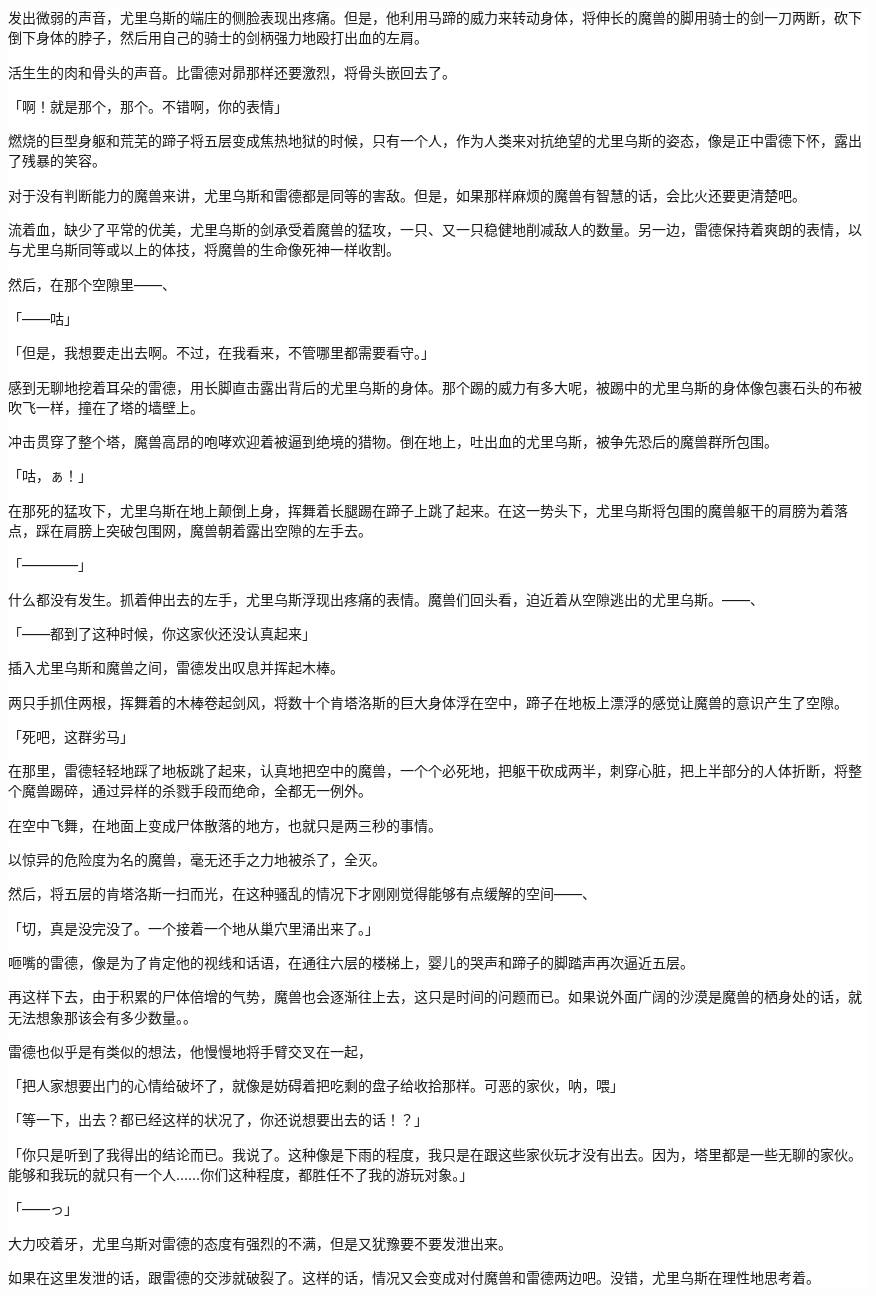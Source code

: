 发出微弱的声音，尤里乌斯的端庄的侧脸表现出疼痛。但是，他利用马蹄的威力来转动身体，将伸长的魔兽的脚用骑士的剑一刀两断，砍下倒下身体的脖子，然后用自己的骑士的剑柄强力地殴打出血的左肩。

活生生的肉和骨头的声音。比雷德对昴那样还要激烈，将骨头嵌回去了。

「啊！就是那个，那个。不错啊，你的表情」

燃烧的巨型身躯和荒芜的蹄子将五层变成焦热地狱的时候，只有一个人，作为人类来对抗绝望的尤里乌斯的姿态，像是正中雷德下怀，露出了残暴的笑容。

对于没有判断能力的魔兽来讲，尤里乌斯和雷德都是同等的害敌。但是，如果那样麻烦的魔兽有智慧的话，会比火还要更清楚吧。

流着血，缺少了平常的优美，尤里乌斯的剑承受着魔兽的猛攻，一只、又一只稳健地削减敌人的数量。另一边，雷德保持着爽朗的表情，以与尤里乌斯同等或以上的体技，将魔兽的生命像死神一样收割。

然后，在那个空隙里――、

「――咕」

「但是，我想要走出去啊。不过，在我看来，不管哪里都需要看守。」

感到无聊地挖着耳朵的雷德，用长脚直击露出背后的尤里乌斯的身体。那个踢的威力有多大呢，被踢中的尤里乌斯的身体像包裹石头的布被吹飞一样，撞在了塔的墙壁上。

冲击贯穿了整个塔，魔兽高昂的咆哮欢迎着被逼到绝境的猎物。倒在地上，吐出血的尤里乌斯，被争先恐后的魔兽群所包围。

「咕，ぁ！」

在那死的猛攻下，尤里乌斯在地上颠倒上身，挥舞着长腿踢在蹄子上跳了起来。在这一势头下，尤里乌斯将包围的魔兽躯干的肩膀为着落点，踩在肩膀上突破包围网，魔兽朝着露出空隙的左手去。

「――――」

什么都没有发生。抓着伸出去的左手，尤里乌斯浮现出疼痛的表情。魔兽们回头看，迫近着从空隙逃出的尤里乌斯。――、

「――都到了这种时候，你这家伙还没认真起来」

插入尤里乌斯和魔兽之间，雷德发出叹息并挥起木棒。

两只手抓住两根，挥舞着的木棒卷起剑风，将数十个肯塔洛斯的巨大身体浮在空中，蹄子在地板上漂浮的感觉让魔兽的意识产生了空隙。

「死吧，这群劣马」

在那里，雷德轻轻地踩了地板跳了起来，认真地把空中的魔兽，一个个必死地，把躯干砍成两半，刺穿心脏，把上半部分的人体折断，将整个魔兽踢碎，通过异样的杀戮手段而绝命，全都无一例外。

在空中飞舞，在地面上变成尸体散落的地方，也就只是两三秒的事情。

以惊异的危险度为名的魔兽，毫无还手之力地被杀了，全灭。

然后，将五层的肯塔洛斯一扫而光，在这种骚乱的情况下才刚刚觉得能够有点缓解的空间――、

「切，真是没完没了。一个接着一个地从巢穴里涌出来了。」

咂嘴的雷德，像是为了肯定他的视线和话语，在通往六层的楼梯上，婴儿的哭声和蹄子的脚踏声再次逼近五层。

再这样下去，由于积累的尸体倍增的气势，魔兽也会逐渐往上去，这只是时间的问题而已。如果说外面广阔的沙漠是魔兽的栖身处的话，就无法想象那该会有多少数量。。

雷德也似乎是有类似的想法，他慢慢地将手臂交叉在一起，

「把人家想要出门的心情给破坏了，就像是妨碍着把吃剩的盘子给收拾那样。可恶的家伙，呐，喂」

「等一下，出去？都已经这样的状况了，你还说想要出去的话！？」

「你只是听到了我得出的结论而已。我说了。这种像是下雨的程度，我只是在跟这些家伙玩才没有出去。因为，塔里都是一些无聊的家伙。能够和我玩的就只有一个人……你们这种程度，都胜任不了我的游玩对象。」

「――っ」

大力咬着牙，尤里乌斯对雷德的态度有强烈的不满，但是又犹豫要不要发泄出来。

如果在这里发泄的话，跟雷德的交涉就破裂了。这样的话，情况又会变成对付魔兽和雷德两边吧。没错，尤里乌斯在理性地思考着。
